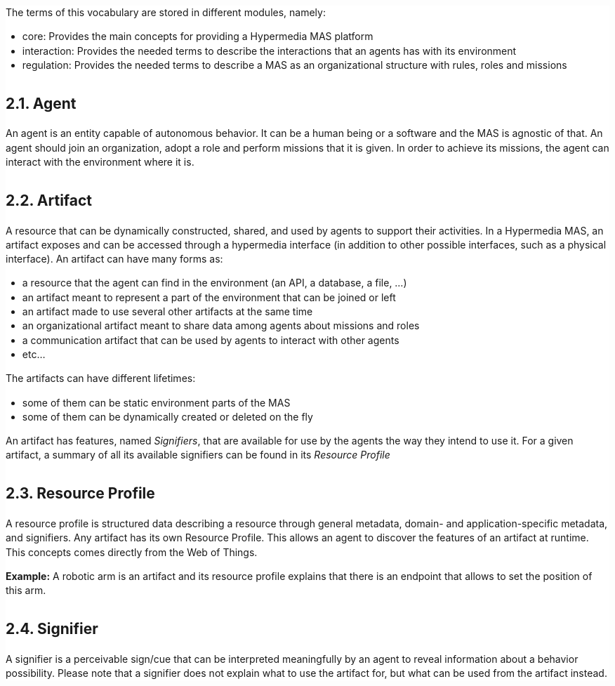 The terms of this vocabulary are stored in different modules, namely:

- core: Provides the main concepts for providing a Hypermedia MAS platform
- interaction: Provides the needed terms to describe the interactions that an agents has with its environment
- regulation: Provides the needed terms to describe a MAS as an organizational structure with rules, roles and missions

## 2.1. Agent

An agent is an entity capable of autonomous behavior. It can be a human being or a software and the MAS is agnostic of that. An agent should join an organization, adopt a role and perform missions that it is given. In order to achieve its missions, the agent can interact with the environment where it is.

## 2.2. Artifact

A resource that can be dynamically constructed, shared, and used by agents to support their activities. In a Hypermedia MAS, an artifact exposes and can be accessed through a hypermedia interface (in addition to other possible interfaces, such as a physical interface). An artifact can have many forms as:

- a resource that the agent can find in the environment (an API, a database, a file, …)
- an artifact meant to represent a part of the environment that can be joined or left
- an artifact made to use several other artifacts at the same time
- an organizational artifact meant to share data among agents about missions and roles
- a communication artifact that can be used by agents to interact with other agents
- etc…

The artifacts can have different lifetimes:

- some of them can be static environment parts of the MAS
- some of them can be dynamically created or deleted on the fly

An artifact has features, named *Signifiers*, that are available for use by the agents the way they intend to use it. For a given artifact, a summary of all its available signifiers can be found in its *Resource Profile*

## 2.3. Resource Profile

A resource profile is structured data describing a resource through general metadata, domain- and application-specific metadata, and signifiers. Any artifact has its own Resource Profile. This allows an agent to discover the features of an artifact at runtime. This concepts comes directly from the Web of Things.

**Example:** A robotic arm is an artifact and its resource profile explains that there is an endpoint that allows to set the position of this arm.

## 2.4. Signifier

A signifier is a perceivable sign/cue that can be interpreted meaningfully by an agent to reveal information about a behavior possibility. Please note that a signifier does not explain what to use the artifact for, but what can be used from the artifact instead.
